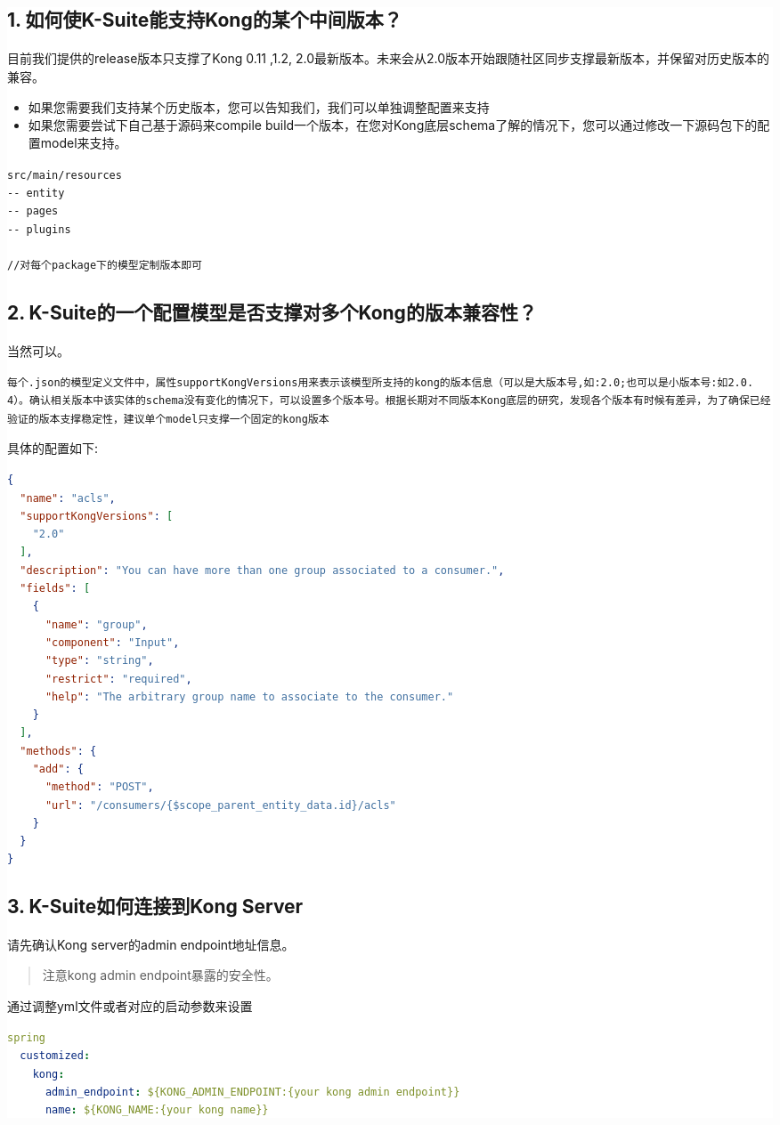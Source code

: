 ## 1. 如何使K-Suite能支持Kong的某个中间版本？
目前我们提供的release版本只支撑了Kong 0.11 ,1.2, 2.0最新版本。未来会从2.0版本开始跟随社区同步支撑最新版本，并保留对历史版本的兼容。

- 如果您需要我们支持某个历史版本，您可以告知我们，我们可以单独调整配置来支持
- 如果您需要尝试下自己基于源码来compile build一个版本，在您对Kong底层schema了解的情况下，您可以通过修改一下源码包下的配置model来支持。
```
src/main/resources
-- entity
-- pages
-- plugins

//对每个package下的模型定制版本即可
```

## 2. K-Suite的一个配置模型是否支撑对多个Kong的版本兼容性？
当然可以。

`每个.json的模型定义文件中，属性supportKongVersions用来表示该模型所支持的kong的版本信息（可以是大版本号,如:2.0;也可以是小版本号:如2.0.4）。确认相关版本中该实体的schema没有变化的情况下，可以设置多个版本号。根据长期对不同版本Kong底层的研究，发现各个版本有时候有差异，为了确保已经验证的版本支撑稳定性，建议单个model只支撑一个固定的kong版本`

具体的配置如下:
```json
{
  "name": "acls",
  "supportKongVersions": [
    "2.0"
  ],
  "description": "You can have more than one group associated to a consumer.",
  "fields": [
    {
      "name": "group",
      "component": "Input",
      "type": "string",
      "restrict": "required",
      "help": "The arbitrary group name to associate to the consumer."
    }
  ],
  "methods": {
    "add": {
      "method": "POST",
      "url": "/consumers/{$scope_parent_entity_data.id}/acls"
    }
  }
}

```
## 3. K-Suite如何连接到Kong Server
请先确认Kong server的admin endpoint地址信息。
>注意kong admin endpoint暴露的安全性。

通过调整yml文件或者对应的启动参数来设置
```yaml
spring
  customized:
    kong:
      admin_endpoint: ${KONG_ADMIN_ENDPOINT:{your kong admin endpoint}}
      name: ${KONG_NAME:{your kong name}}

```
